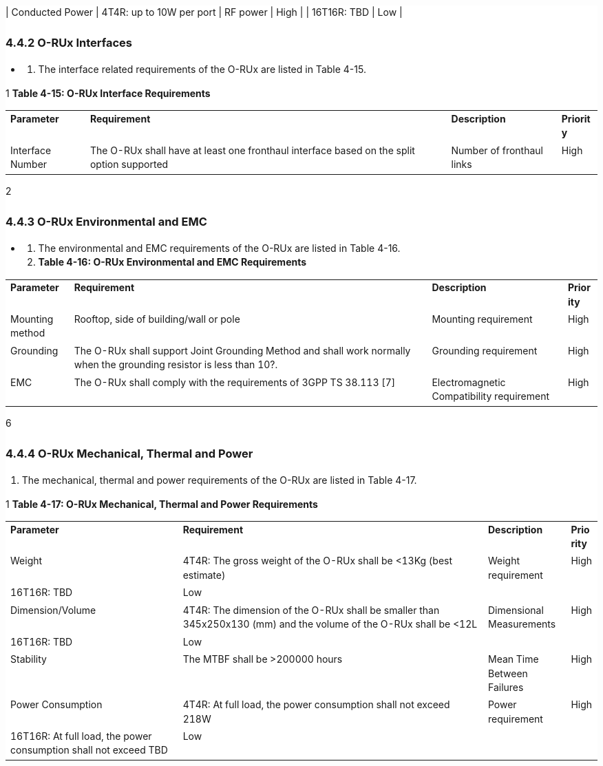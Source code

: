 | Conducted Power | 4T4R: up to 10W per port | RF power | High |
| 16T16R: TBD | Low |

</div>

### 4.4.2 O-RUx Interfaces

* 1. The interface related requirements of the O-RUx are listed in Table 4-15.

1 **Table 4-15: O-RUx Interface Requirements**

<div class="table-wrapper" markdown="block">

|  |  |  |  |
| --- | --- | --- | --- |
| **Parameter** | **Requirement** | **Description** | **Priority** |
| Interface Number | The O-RUx shall have at least one fronthaul interface based on the split option supported | Number of fronthaul links | High |

</div>

2

### 4.4.3 O-RUx Environmental and EMC

* 1. The environmental and EMC requirements of the O-RUx are listed in Table 4-16.
  2. **Table 4-16: O-RUx Environmental and EMC Requirements**

<div class="table-wrapper" markdown="block">

|  |  |  |  |
| --- | --- | --- | --- |
| **Parameter** | **Requirement** | **Description** | **Priority** |
| Mounting method | Rooftop, side of building/wall or pole | Mounting requirement | High |
| Grounding | The O-RUx shall support Joint Grounding Method and shall work normally when the grounding resistor is less than 10?. | Grounding requirement | High |
| EMC | The O-RUx shall comply with the requirements of 3GPP TS 38.113 [7] | Electromagnetic Compatibility requirement | High |

</div>

6

### 4.4.4 O-RUx Mechanical, Thermal and Power

1. The mechanical, thermal and power requirements of the O-RUx are listed in Table 4-17.

1 **Table 4-17: O-RUx Mechanical, Thermal and Power Requirements**

<div class="table-wrapper" markdown="block">

|  |  |  |  |
| --- | --- | --- | --- |
| **Parameter** | **Requirement** | **Description** | **Priority** |
| Weight | 4T4R: The gross weight of the O-RUx shall be  <13Kg (best estimate) | Weight requirement | High |
| 16T16R: TBD | Low |
| Dimension/Volume | 4T4R: The dimension of the O-RUx shall be smaller than 345x250x130 (mm) and the volume of the O-RUx shall be <12L | Dimensional Measurements | High |
| 16T16R: TBD | Low |
| Stability | The MTBF shall be >200000 hours | Mean Time Between Failures | High |
| Power Consumption | 4T4R: At full load, the power consumption shall not exceed 218W | Power requirement | High |
| 16T16R: At full load, the power consumption shall not exceed TBD | Low |